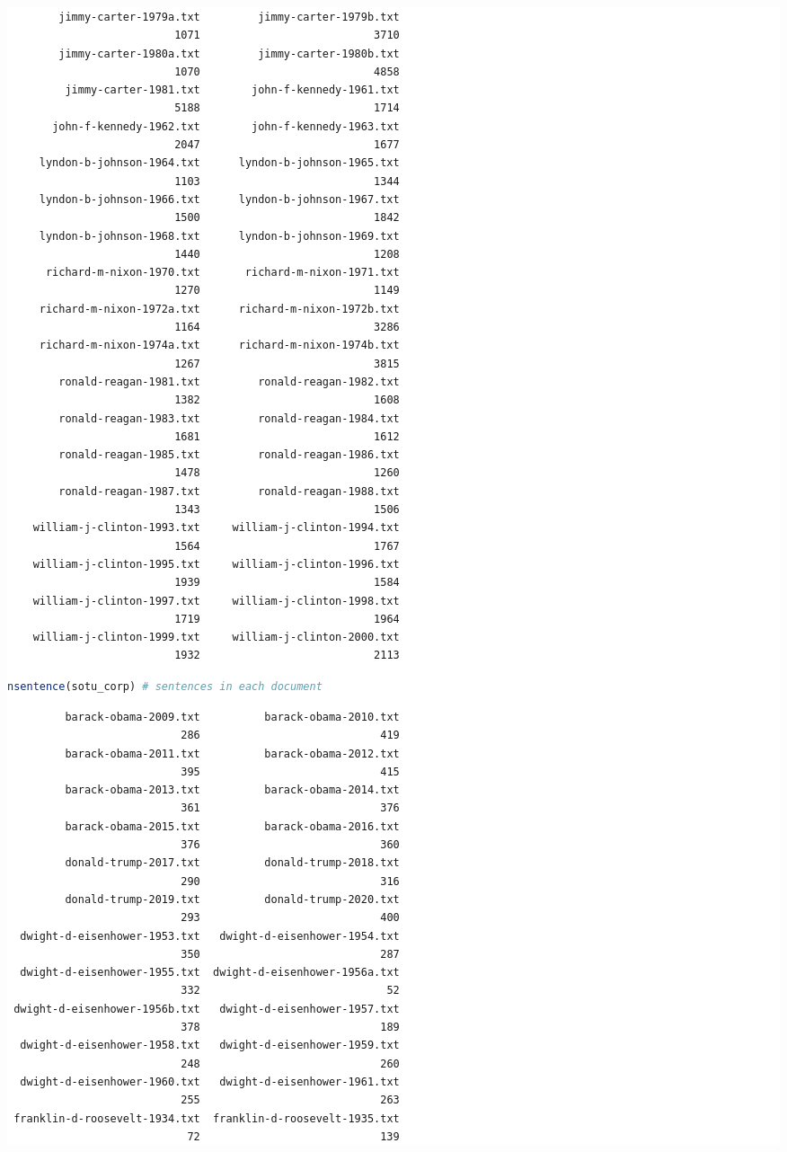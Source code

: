             jimmy-carter-1979a.txt         jimmy-carter-1979b.txt 
                              1071                           3710 
            jimmy-carter-1980a.txt         jimmy-carter-1980b.txt 
                              1070                           4858 
             jimmy-carter-1981.txt        john-f-kennedy-1961.txt 
                              5188                           1714 
           john-f-kennedy-1962.txt        john-f-kennedy-1963.txt 
                              2047                           1677 
         lyndon-b-johnson-1964.txt      lyndon-b-johnson-1965.txt 
                              1103                           1344 
         lyndon-b-johnson-1966.txt      lyndon-b-johnson-1967.txt 
                              1500                           1842 
         lyndon-b-johnson-1968.txt      lyndon-b-johnson-1969.txt 
                              1440                           1208 
          richard-m-nixon-1970.txt       richard-m-nixon-1971.txt 
                              1270                           1149 
         richard-m-nixon-1972a.txt      richard-m-nixon-1972b.txt 
                              1164                           3286 
         richard-m-nixon-1974a.txt      richard-m-nixon-1974b.txt 
                              1267                           3815 
            ronald-reagan-1981.txt         ronald-reagan-1982.txt 
                              1382                           1608 
            ronald-reagan-1983.txt         ronald-reagan-1984.txt 
                              1681                           1612 
            ronald-reagan-1985.txt         ronald-reagan-1986.txt 
                              1478                           1260 
            ronald-reagan-1987.txt         ronald-reagan-1988.txt 
                              1343                           1506 
        william-j-clinton-1993.txt     william-j-clinton-1994.txt 
                              1564                           1767 
        william-j-clinton-1995.txt     william-j-clinton-1996.txt 
                              1939                           1584 
        william-j-clinton-1997.txt     william-j-clinton-1998.txt 
                              1719                           1964 
        william-j-clinton-1999.txt     william-j-clinton-2000.txt 
                              1932                           2113 

```r
nsentence(sotu_corp) # sentences in each document
```

             barack-obama-2009.txt          barack-obama-2010.txt 
                               286                            419 
             barack-obama-2011.txt          barack-obama-2012.txt 
                               395                            415 
             barack-obama-2013.txt          barack-obama-2014.txt 
                               361                            376 
             barack-obama-2015.txt          barack-obama-2016.txt 
                               376                            360 
             donald-trump-2017.txt          donald-trump-2018.txt 
                               290                            316 
             donald-trump-2019.txt          donald-trump-2020.txt 
                               293                            400 
      dwight-d-eisenhower-1953.txt   dwight-d-eisenhower-1954.txt 
                               350                            287 
      dwight-d-eisenhower-1955.txt  dwight-d-eisenhower-1956a.txt 
                               332                             52 
     dwight-d-eisenhower-1956b.txt   dwight-d-eisenhower-1957.txt 
                               378                            189 
      dwight-d-eisenhower-1958.txt   dwight-d-eisenhower-1959.txt 
                               248                            260 
      dwight-d-eisenhower-1960.txt   dwight-d-eisenhower-1961.txt 
                               255                            263 
     franklin-d-roosevelt-1934.txt  franklin-d-roosevelt-1935.txt 
                                72                            139 